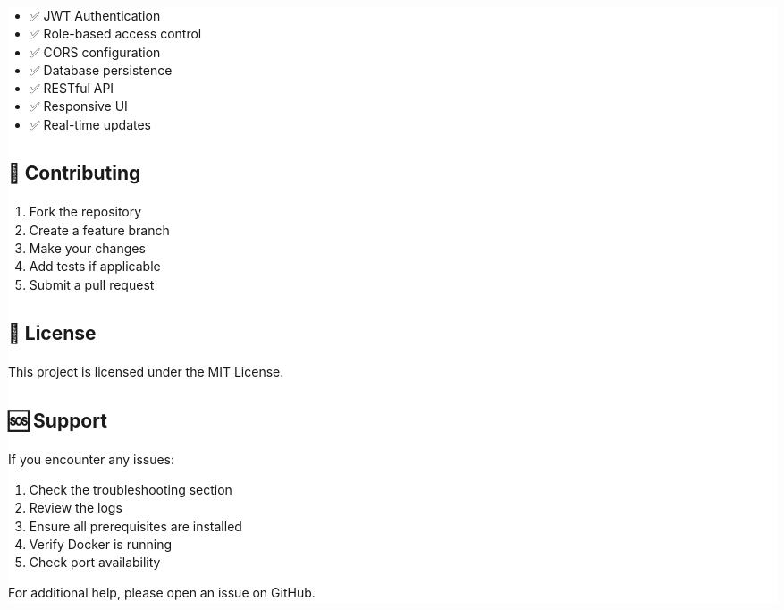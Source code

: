 - ✅ JWT Authentication
- ✅ Role-based access control
- ✅ CORS configuration
- ✅ Database persistence
- ✅ RESTful API
- ✅ Responsive UI
- ✅ Real-time updates

## 🤝 Contributing

1. Fork the repository
2. Create a feature branch
3. Make your changes
4. Add tests if applicable
5. Submit a pull request

## 📄 License

This project is licensed under the MIT License.

## 🆘 Support

If you encounter any issues:

1. Check the troubleshooting section
2. Review the logs
3. Ensure all prerequisites are installed
4. Verify Docker is running
5. Check port availability

For additional help, please open an issue on GitHub.
